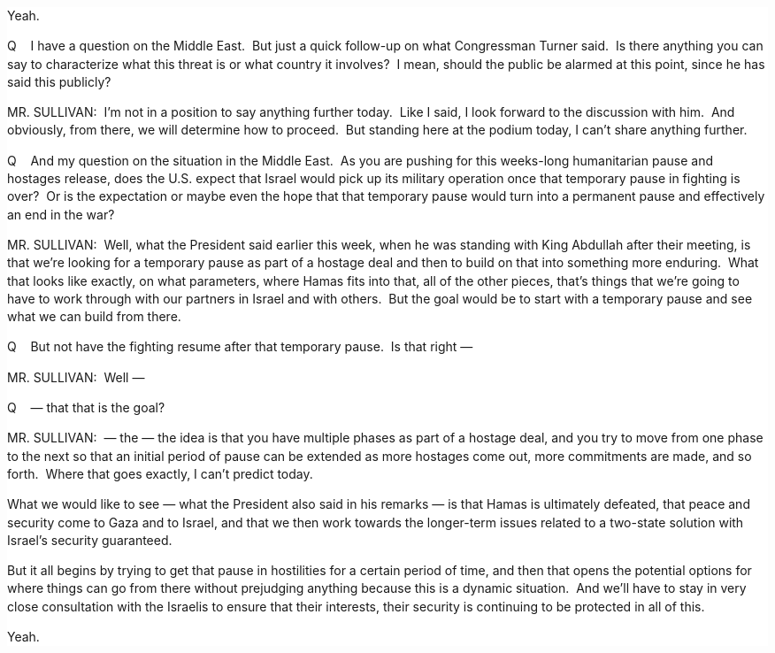 Yeah.  
  
Q    I have a question on the Middle East.  But just a quick follow-up
on what Congressman Turner said.  Is there anything you can say to
characterize what this threat is or what country it involves?  I mean,
should the public be alarmed at this point, since he has said this
publicly?  
  
MR. SULLIVAN:  I’m not in a position to say anything further today. 
Like I said, I look forward to the discussion with him.  And obviously,
from there, we will determine how to proceed.  But standing here at the
podium today, I can’t share anything further.   
  
Q    And my question on the situation in the Middle East.  As you are
pushing for this weeks-long humanitarian pause and hostages release,
does the U.S. expect that Israel would pick up its military operation
once that temporary pause in fighting is over?  Or is the expectation or
maybe even the hope that that temporary pause would turn into a
permanent pause and effectively an end in the war?  
  
MR. SULLIVAN:  Well, what the President said earlier this week, when he
was standing with King Abdullah after their meeting, is that we’re
looking for a temporary pause as part of a hostage deal and then to
build on that into something more enduring.  What that looks like
exactly, on what parameters, where Hamas fits into that, all of the
other pieces, that’s things that we’re going to have to work through
with our partners in Israel and with others.  But the goal would be to
start with a temporary pause and see what we can build from there.  
  
Q    But not have the fighting resume after that temporary pause.  Is
that right —  
  
MR. SULLIVAN:  Well —  
  
Q    — that that is the goal?  
  
MR. SULLIVAN:  — the — the idea is that you have multiple phases as part
of a hostage deal, and you try to move from one phase to the next so
that an initial period of pause can be extended as more hostages come
out, more commitments are made, and so forth.  Where that goes exactly,
I can’t predict today.   
  
What we would like to see — what the President also said in his remarks
— is that Hamas is ultimately defeated, that peace and security come to
Gaza and to Israel, and that we then work towards the longer-term issues
related to a two-state solution with Israel’s security guaranteed.   
  
But it all begins by trying to get that pause in hostilities for a
certain period of time, and then that opens the potential options for
where things can go from there without prejudging anything because this
is a dynamic situation.  And we’ll have to stay in very close
consultation with the Israelis to ensure that their interests, their
security is continuing to be protected in all of this.   
  
Yeah.  
  
